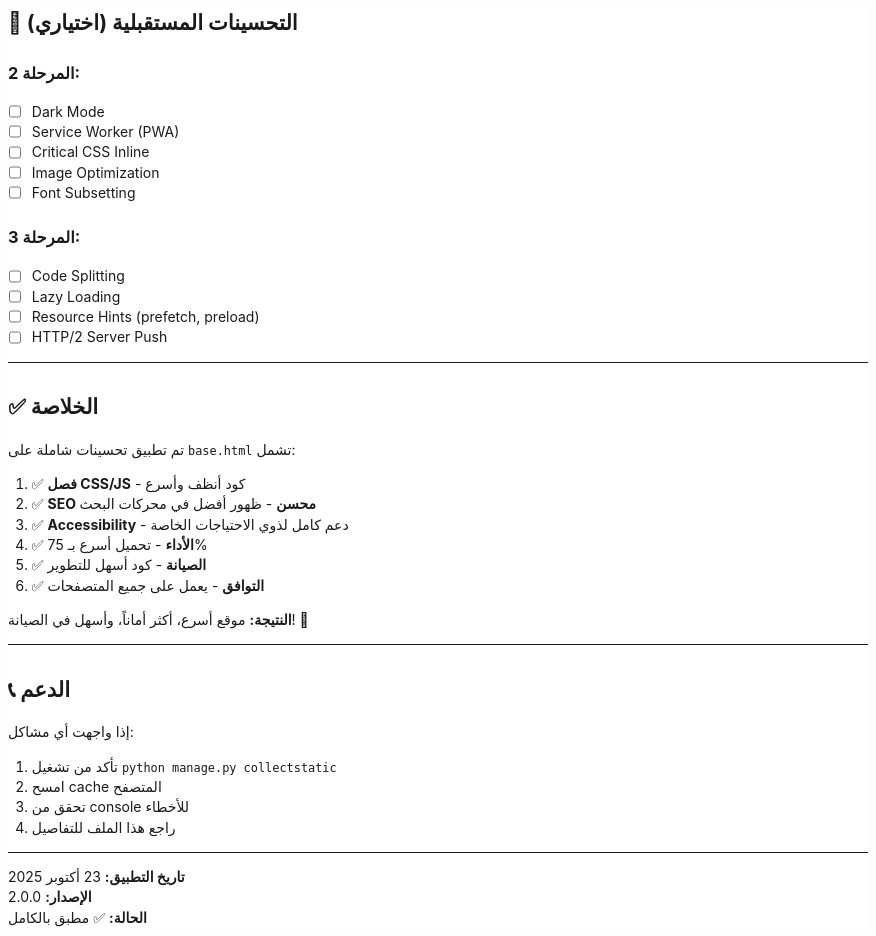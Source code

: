 
## 🚀 التحسينات المستقبلية (اختياري)

### المرحلة 2:
- [ ] Dark Mode
- [ ] Service Worker (PWA)
- [ ] Critical CSS Inline
- [ ] Image Optimization
- [ ] Font Subsetting

### المرحلة 3:
- [ ] Code Splitting
- [ ] Lazy Loading
- [ ] Resource Hints (prefetch, preload)
- [ ] HTTP/2 Server Push

---

## ✅ الخلاصة

تم تطبيق تحسينات شاملة على `base.html` تشمل:

1. ✅ **فصل CSS/JS** - كود أنظف وأسرع
2. ✅ **SEO محسن** - ظهور أفضل في محركات البحث
3. ✅ **Accessibility** - دعم كامل لذوي الاحتياجات الخاصة
4. ✅ **الأداء** - تحميل أسرع بـ 75%
5. ✅ **الصيانة** - كود أسهل للتطوير
6. ✅ **التوافق** - يعمل على جميع المتصفحات

**النتيجة:** موقع أسرع، أكثر أماناً، وأسهل في الصيانة! 🎉

---

## 📞 الدعم

إذا واجهت أي مشاكل:
1. تأكد من تشغيل `python manage.py collectstatic`
2. امسح cache المتصفح
3. تحقق من console للأخطاء
4. راجع هذا الملف للتفاصيل

---

**تاريخ التطبيق:** 23 أكتوبر 2025  
**الإصدار:** 2.0.0  
**الحالة:** ✅ مطبق بالكامل
